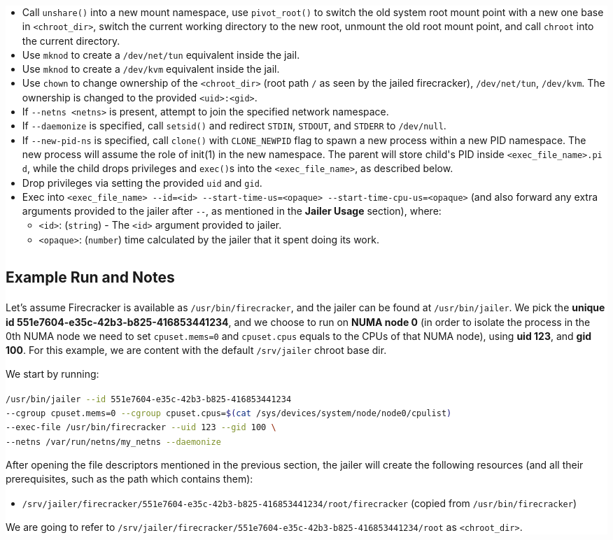 - Call `unshare()` into a new mount namespace, use `pivot_root()` to switch the
  old system root mount point with a new one base in `<chroot_dir>`, switch the
  current working directory to the new root, unmount the old root mount point,
  and call `chroot` into the current directory.
- Use `mknod` to create a `/dev/net/tun` equivalent inside the jail.
- Use `mknod` to create a `/dev/kvm` equivalent inside the jail.
- Use `chown` to change ownership of the `<chroot_dir>` (root path `/` as seen
  by the jailed firecracker), `/dev/net/tun`, `/dev/kvm`. The ownership is
  changed to the provided `<uid>:<gid>`.
- If `--netns <netns>` is present, attempt to join the specified network
  namespace.
- If `--daemonize` is specified, call `setsid()` and redirect `STDIN`, `STDOUT`,
  and `STDERR` to `/dev/null`.
- If `--new-pid-ns` is specified, call `clone()` with `CLONE_NEWPID` flag to
  spawn a new process within a new PID namespace. The new process will assume
  the role of init(1) in the new namespace. The parent will store child's PID
  inside `<exec_file_name>.pid`, while the child drops privileges and `exec()`s
  into the `<exec_file_name>`, as described below.
- Drop privileges via setting the provided `uid` and `gid`.
- Exec into
  `<exec_file_name> --id=<id> --start-time-us=<opaque> --start-time-cpu-us=<opaque>`
  (and also forward any extra arguments provided to the jailer after `--`, as
  mentioned in the **Jailer Usage** section), where:
  - `<id>`: (`string`) - The `<id>` argument provided to jailer.
  - `<opaque>`: (`number`) time calculated by the jailer that it spent doing its
    work.

## Example Run and Notes

Let’s assume Firecracker is available as `/usr/bin/firecracker`, and the jailer
can be found at `/usr/bin/jailer`. We pick the **unique id
551e7604-e35c-42b3-b825-416853441234**, and we choose to run on **NUMA node 0**
(in order to isolate the process in the 0th NUMA node we need to set
`cpuset.mems=0` and `cpuset.cpus` equals to the CPUs of that NUMA node), using
**uid 123**, and **gid 100**. For this example, we are content with the default
`/srv/jailer` chroot base dir.

We start by running:

```bash
/usr/bin/jailer --id 551e7604-e35c-42b3-b825-416853441234
--cgroup cpuset.mems=0 --cgroup cpuset.cpus=$(cat /sys/devices/system/node/node0/cpulist)
--exec-file /usr/bin/firecracker --uid 123 --gid 100 \
--netns /var/run/netns/my_netns --daemonize
```

After opening the file descriptors mentioned in the previous section, the jailer
will create the following resources (and all their prerequisites, such as the
path which contains them):

- `/srv/jailer/firecracker/551e7604-e35c-42b3-b825-416853441234/root/firecracker`
  (copied from `/usr/bin/firecracker`)

We are going to refer to
`/srv/jailer/firecracker/551e7604-e35c-42b3-b825-416853441234/root` as
`<chroot_dir>`.
